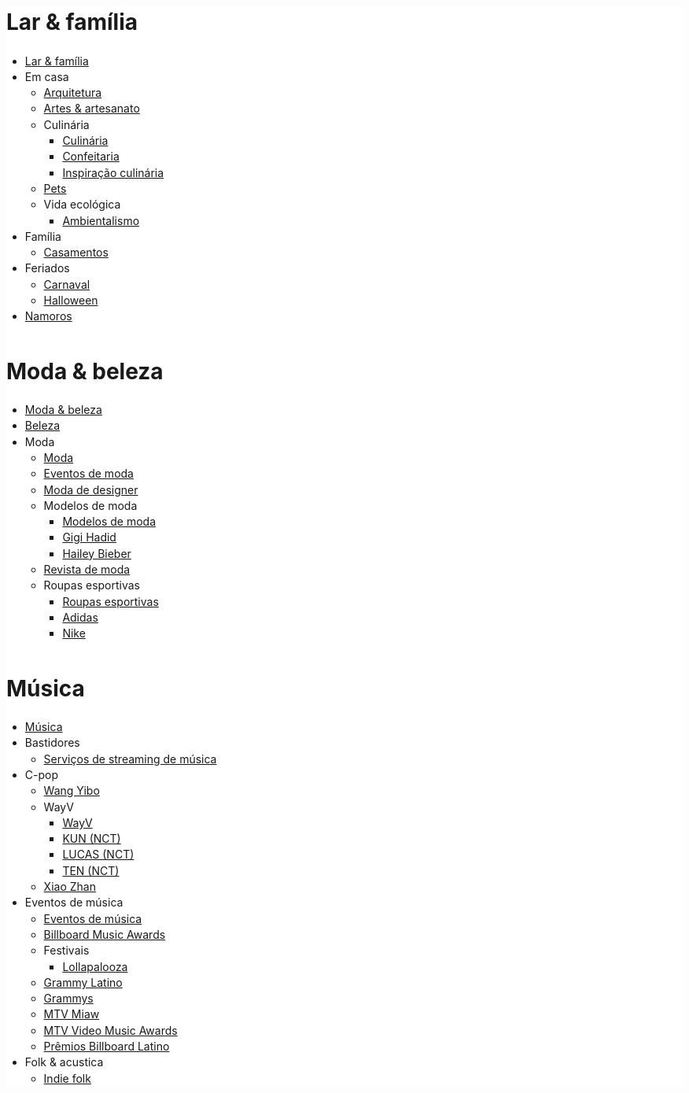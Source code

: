 Lar & família
==========

* [Lar & família](https://twitter.com/i/topics/847868745150119936)
* Em casa
  * [Arquitetura](https://twitter.com/i/topics/839544211036749824)
  * [Artes & artesanato](https://twitter.com/i/topics/847868793636372480)
  * Culinária
    * [Culinária](https://twitter.com/i/topics/831530561680191490)
    * [Confeitaria](https://twitter.com/i/topics/846772834588229632)
    * [Inspiração culinária](https://twitter.com/i/topics/859532072813158400)
  * [Pets](https://twitter.com/i/topics/852262932607926273)
  * Vida ecológica
    * [Ambientalismo](https://twitter.com/i/topics/1248631349096767488)
* Família
  * [Casamentos](https://twitter.com/i/topics/847896684638097408)
* Feriados
  * [Carnaval](https://twitter.com/i/topics/1395094481389584385)
  * [Halloween](https://twitter.com/i/topics/1296394094009151488)
* [Namoros](https://twitter.com/i/topics/847896430605811712)

Moda & beleza
==========

* [Moda & beleza](https://twitter.com/i/topics/1256236649253449729)
* [Beleza](https://twitter.com/i/topics/850395585941086209)
* Moda
  * [Moda](https://twitter.com/i/topics/839543390668673024)
  * [Eventos de moda](https://twitter.com/i/topics/845345515667566592)
  * [Moda de designer](https://twitter.com/i/topics/1255950086699315200)
  * Modelos de moda
    * [Modelos de moda](https://twitter.com/i/topics/845354777613512704)
    * [Gigi Hadid](https://twitter.com/i/topics/809503919814504448)
    * [Hailey Bieber](https://twitter.com/i/topics/846390663105003520)
  * [Revista de moda](https://twitter.com/i/topics/1255877953726017536)
  * Roupas esportivas
    * [Roupas esportivas](https://twitter.com/i/topics/1248316002317643776)
    * [Adidas](https://twitter.com/i/topics/10026773952)
    * [Nike](https://twitter.com/i/topics/10026482869)

Música
==========

* [Música](https://twitter.com/i/topics/847524658970636288)
* Bastidores
  * [Serviços de streaming de música](https://twitter.com/i/topics/1405172481590140933)
* C-pop
  * [Wang Yibo](https://twitter.com/i/topics/1338352476093726721)
  * WayV
    * [WayV](https://twitter.com/i/topics/1095439466544607232)
    * [KUN (NCT)](https://twitter.com/i/topics/1136366600452313088)
    * [LUCAS (NCT)](https://twitter.com/i/topics/1088473497846800384)
    * [TEN (NCT)](https://twitter.com/i/topics/913453959330721793)
  * [Xiao Zhan](https://twitter.com/i/topics/1338367160410726401)
* Eventos de música
  * [Eventos de música](https://twitter.com/i/topics/1286400936550608896)
  * [Billboard Music Awards](https://twitter.com/i/topics/1300503064143486976)
  * Festivais
    * [Lollapalooza](https://twitter.com/i/topics/1300845972356964355)
  * [Grammy Latino](https://twitter.com/i/topics/1299067830768345088)
  * [Grammys](https://twitter.com/i/topics/1299065112913874944)
  * [MTV Miaw](https://twitter.com/i/topics/1296501479021244416)
  * [MTV Video Music Awards](https://twitter.com/i/topics/1288908932858011648)
  * [Prêmios Billboard Latino](https://twitter.com/i/topics/1300496940442898432)
* Folk & acustica
  * [Indie folk](https://twitter.com/i/topics/1293245104971378688)